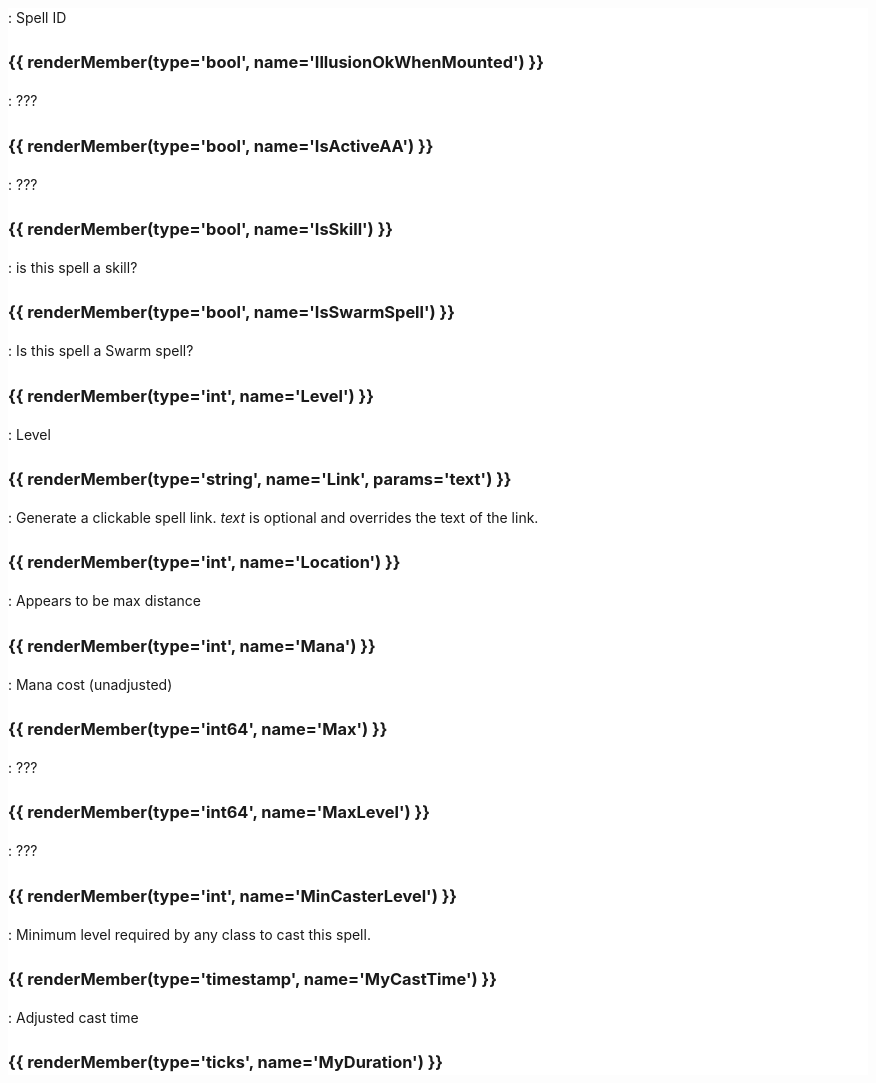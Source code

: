 :   Spell ID

### {{ renderMember(type='bool', name='IllusionOkWhenMounted') }}

:   ???

### {{ renderMember(type='bool', name='IsActiveAA') }}

:   ???

### {{ renderMember(type='bool', name='IsSkill') }}

:   is this spell a skill?

### {{ renderMember(type='bool', name='IsSwarmSpell') }}

:   Is this spell a Swarm spell?

### {{ renderMember(type='int', name='Level') }}

:   Level

### {{ renderMember(type='string', name='Link', params='text') }}

:   Generate a clickable spell link. _text_ is optional and overrides the text of the link.

### {{ renderMember(type='int', name='Location') }}

:   Appears to be max distance

### {{ renderMember(type='int', name='Mana') }}

:   Mana cost (unadjusted)

### {{ renderMember(type='int64', name='Max') }}

:   ???

### {{ renderMember(type='int64', name='MaxLevel') }}

:   ???

### {{ renderMember(type='int', name='MinCasterLevel') }}

:   Minimum level required by any class to cast this spell.

### {{ renderMember(type='timestamp', name='MyCastTime') }}

:   Adjusted cast time

### {{ renderMember(type='ticks', name='MyDuration') }}
